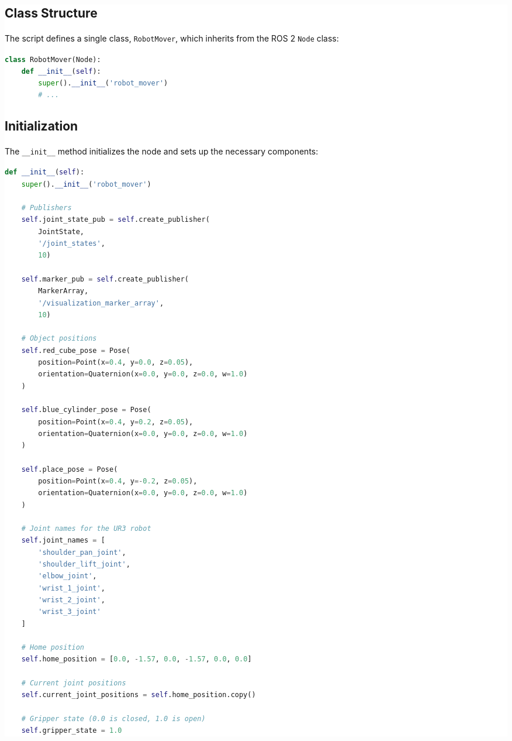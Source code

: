 ## Class Structure

The script defines a single class, `RobotMover`, which inherits from the ROS 2 `Node` class:

```python
class RobotMover(Node):
    def __init__(self):
        super().__init__('robot_mover')
        # ...
```

## Initialization

The `__init__` method initializes the node and sets up the necessary components:

```python
def __init__(self):
    super().__init__('robot_mover')
    
    # Publishers
    self.joint_state_pub = self.create_publisher(
        JointState,
        '/joint_states',
        10)
    
    self.marker_pub = self.create_publisher(
        MarkerArray,
        '/visualization_marker_array',
        10)
    
    # Object positions
    self.red_cube_pose = Pose(
        position=Point(x=0.4, y=0.0, z=0.05),
        orientation=Quaternion(x=0.0, y=0.0, z=0.0, w=1.0)
    )
    
    self.blue_cylinder_pose = Pose(
        position=Point(x=0.4, y=0.2, z=0.05),
        orientation=Quaternion(x=0.0, y=0.0, z=0.0, w=1.0)
    )
    
    self.place_pose = Pose(
        position=Point(x=0.4, y=-0.2, z=0.05),
        orientation=Quaternion(x=0.0, y=0.0, z=0.0, w=1.0)
    )
    
    # Joint names for the UR3 robot
    self.joint_names = [
        'shoulder_pan_joint',
        'shoulder_lift_joint',
        'elbow_joint',
        'wrist_1_joint',
        'wrist_2_joint',
        'wrist_3_joint'
    ]
    
    # Home position
    self.home_position = [0.0, -1.57, 0.0, -1.57, 0.0, 0.0]
    
    # Current joint positions
    self.current_joint_positions = self.home_position.copy()
    
    # Gripper state (0.0 is closed, 1.0 is open)
    self.gripper_state = 1.0
```